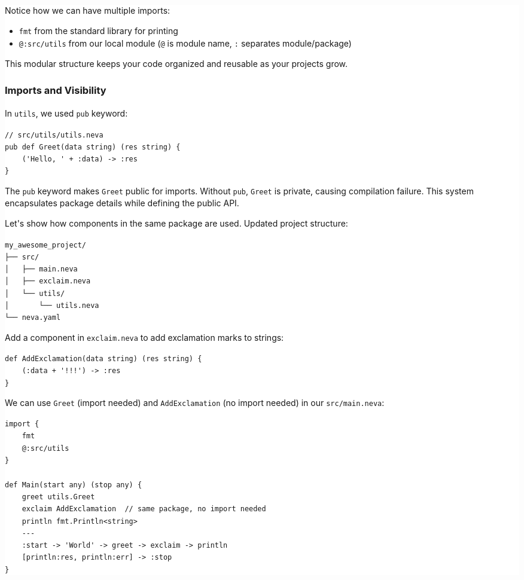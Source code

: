 ```neva
```

Notice how we can have multiple imports:

- `fmt` from the standard library for printing
- `@:src/utils` from our local module (`@` is module name, `:` separates module/package)

This modular structure keeps your code organized and reusable as your projects grow.

### Imports and Visibility

In `utils`, we used `pub` keyword:

```neva
// src/utils/utils.neva
pub def Greet(data string) (res string) {
    ('Hello, ' + :data) -> :res
}
```

The `pub` keyword makes `Greet` public for imports. Without `pub`, `Greet` is private, causing compilation failure. This system encapsulates package details while defining the public API.

Let's show how components in the same package are used. Updated project structure:

```
my_awesome_project/
├── src/
│   ├── main.neva
│   ├── exclaim.neva
│   └── utils/
│       └── utils.neva
└── neva.yaml
```

Add a component in `exclaim.neva` to add exclamation marks to strings:

```neva
def AddExclamation(data string) (res string) {
    (:data + '!!!') -> :res
}
```

We can use `Greet` (import needed) and `AddExclamation` (no import needed) in our `src/main.neva`:

```neva
import {
    fmt
    @:src/utils
}

def Main(start any) (stop any) {
    greet utils.Greet
    exclaim AddExclamation  // same package, no import needed
    println fmt.Println<string>
    ---
    :start -> 'World' -> greet -> exclaim -> println
    [println:res, println:err] -> :stop
}
```
